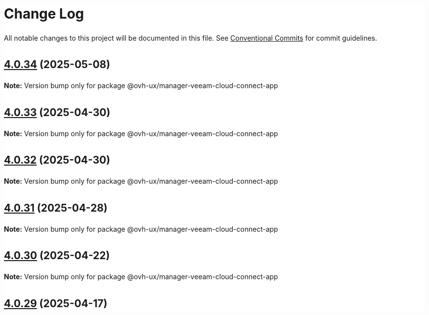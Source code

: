 # Change Log

All notable changes to this project will be documented in this file.
See [Conventional Commits](https://conventionalcommits.org) for commit guidelines.

## [4.0.34](https://github.com/ovh/manager/compare/@ovh-ux/manager-veeam-cloud-connect-app@4.0.33...@ovh-ux/manager-veeam-cloud-connect-app@4.0.34) (2025-05-08)

**Note:** Version bump only for package @ovh-ux/manager-veeam-cloud-connect-app





## [4.0.33](https://github.com/ovh/manager/compare/@ovh-ux/manager-veeam-cloud-connect-app@4.0.32...@ovh-ux/manager-veeam-cloud-connect-app@4.0.33) (2025-04-30)

**Note:** Version bump only for package @ovh-ux/manager-veeam-cloud-connect-app





## [4.0.32](https://github.com/ovh/manager/compare/@ovh-ux/manager-veeam-cloud-connect-app@4.0.31...@ovh-ux/manager-veeam-cloud-connect-app@4.0.32) (2025-04-30)

**Note:** Version bump only for package @ovh-ux/manager-veeam-cloud-connect-app





## [4.0.31](https://github.com/ovh/manager/compare/@ovh-ux/manager-veeam-cloud-connect-app@4.0.30...@ovh-ux/manager-veeam-cloud-connect-app@4.0.31) (2025-04-28)

**Note:** Version bump only for package @ovh-ux/manager-veeam-cloud-connect-app





## [4.0.30](https://github.com/ovh/manager/compare/@ovh-ux/manager-veeam-cloud-connect-app@4.0.29...@ovh-ux/manager-veeam-cloud-connect-app@4.0.30) (2025-04-22)

**Note:** Version bump only for package @ovh-ux/manager-veeam-cloud-connect-app





## [4.0.29](https://github.com/ovh/manager/compare/@ovh-ux/manager-veeam-cloud-connect-app@4.0.28...@ovh-ux/manager-veeam-cloud-connect-app@4.0.29) (2025-04-17)
